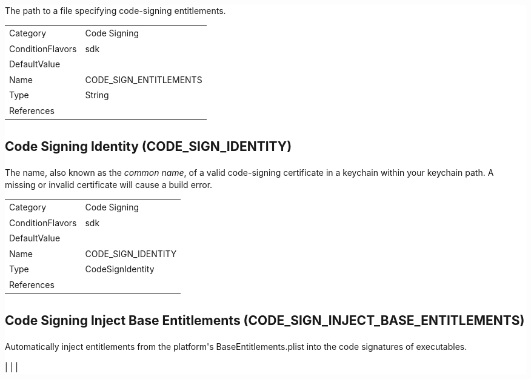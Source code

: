 The path to a file specifying code-signing entitlements.

</div>


|                  |                        |
|------------------|------------------------|
| Category         | Code Signing           |
| ConditionFlavors | sdk                    |
| DefaultValue     |                        |
| Name             | CODE_SIGN_ENTITLEMENTS |
| Type             | String                 |
| References       |                        |

<div id="dev75a60e4e6" class="Subhead">

## Code Signing Identity (CODE_SIGN_IDENTITY)

The name, also known as the *common name*, of a valid code-signing certificate in a keychain within your keychain path. A missing or invalid certificate will cause a build error.

</div>


|                  |                    |
|------------------|--------------------|
| Category         | Code Signing       |
| ConditionFlavors | sdk                |
| DefaultValue     |                    |
| Name             | CODE_SIGN_IDENTITY |
| Type             | CodeSignIdentity   |
| References       |                    |

<div id="deve8f07e8c2" class="Subhead">

## Code Signing Inject Base Entitlements (CODE_SIGN_INJECT_BASE_ENTITLEMENTS)

Automatically inject entitlements from the platform's BaseEntitlements.plist into the code signatures of executables.

</div>


|              |                                    |
